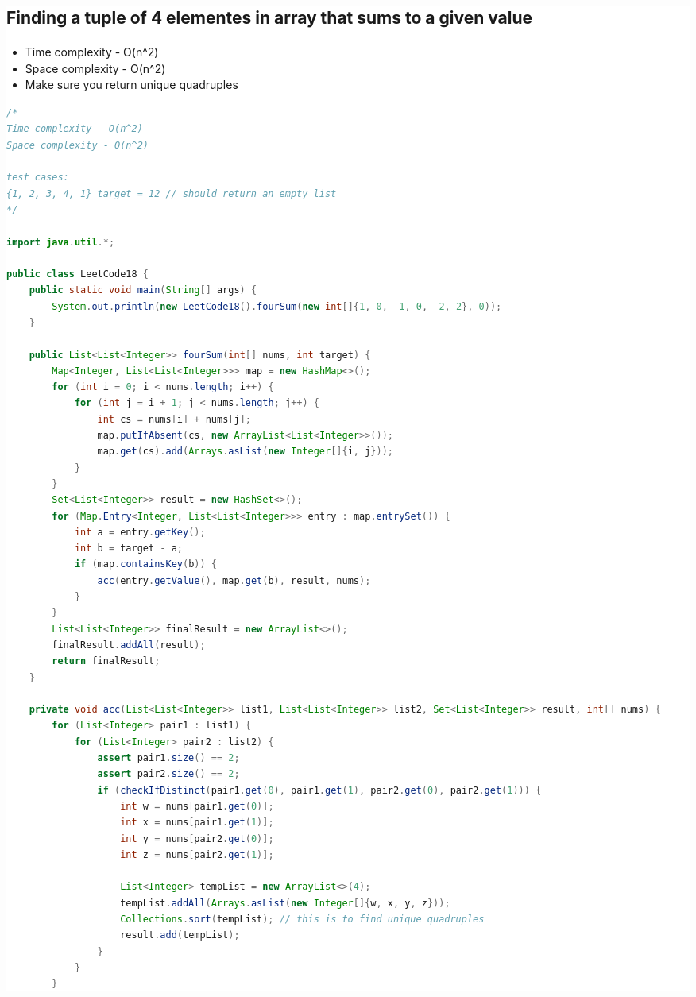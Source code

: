 ## Finding a tuple of 4 elementes in array that sums to a given value

* Time complexity - O(n^2)
* Space complexity - O(n^2)
* Make sure you return unique quadruples

```java
/*
Time complexity - O(n^2)
Space complexity - O(n^2)

test cases:
{1, 2, 3, 4, 1} target = 12 // should return an empty list
*/

import java.util.*;

public class LeetCode18 {
    public static void main(String[] args) {
        System.out.println(new LeetCode18().fourSum(new int[]{1, 0, -1, 0, -2, 2}, 0));
    }

    public List<List<Integer>> fourSum(int[] nums, int target) {
        Map<Integer, List<List<Integer>>> map = new HashMap<>();
        for (int i = 0; i < nums.length; i++) {
            for (int j = i + 1; j < nums.length; j++) {
                int cs = nums[i] + nums[j];
                map.putIfAbsent(cs, new ArrayList<List<Integer>>());
                map.get(cs).add(Arrays.asList(new Integer[]{i, j}));
            }
        }
        Set<List<Integer>> result = new HashSet<>();
        for (Map.Entry<Integer, List<List<Integer>>> entry : map.entrySet()) {
            int a = entry.getKey();
            int b = target - a;
            if (map.containsKey(b)) {
                acc(entry.getValue(), map.get(b), result, nums);
            }
        }
        List<List<Integer>> finalResult = new ArrayList<>();
        finalResult.addAll(result);
        return finalResult;
    }

    private void acc(List<List<Integer>> list1, List<List<Integer>> list2, Set<List<Integer>> result, int[] nums) {
        for (List<Integer> pair1 : list1) {
            for (List<Integer> pair2 : list2) {
                assert pair1.size() == 2;
                assert pair2.size() == 2;
                if (checkIfDistinct(pair1.get(0), pair1.get(1), pair2.get(0), pair2.get(1))) {
                    int w = nums[pair1.get(0)];
                    int x = nums[pair1.get(1)];
                    int y = nums[pair2.get(0)];
                    int z = nums[pair2.get(1)];

                    List<Integer> tempList = new ArrayList<>(4);
                    tempList.addAll(Arrays.asList(new Integer[]{w, x, y, z}));
                    Collections.sort(tempList); // this is to find unique quadruples
                    result.add(tempList);
                }
            }
        }
```